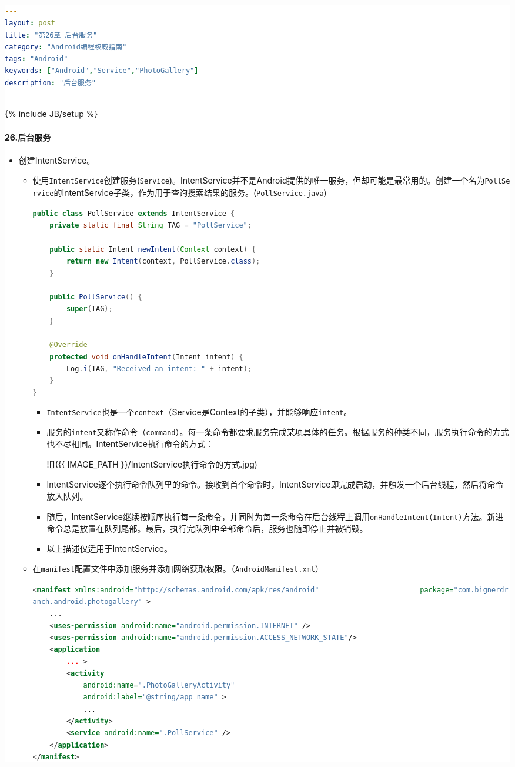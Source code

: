 ```yaml
---
layout: post
title: "第26章 后台服务"
category: "Android编程权威指南"
tags: "Android"
keywords: ["Android","Service","PhotoGallery"]
description: "后台服务"
---
```

{% include JB/setup %}

#### 26.后台服务

+ 创建IntentService。
	+ 使用`IntentService`创建服务(`Service`)。IntentService并不是Android提供的唯一服务，但却可能是最常用的。创建一个名为`PollService`的IntentService子类，作为用于查询搜索结果的服务。(`PollService.java`)

		```java
        public class PollService extends IntentService {
            private static final String TAG = "PollService";

            public static Intent newIntent(Context context) {
                return new Intent(context, PollService.class);
            }

            public PollService() {
                super(TAG);
            }

            @Override
            protected void onHandleIntent(Intent intent) {
                Log.i(TAG, "Received an intent: " + intent);
            }
        }
		```

        + `IntentService`也是一个`context`（Service是Context的子类），并能够响应`intent`。
        + 服务的`intent`又称作命令（`command`）。每一条命令都要求服务完成某项具体的任务。根据服务的种类不同，服务执行命令的方式也不尽相同。IntentService执行命令的方式：

        	![]({{ IMAGE_PATH }}/IntentService执行命令的方式.jpg)

        + IntentService逐个执行命令队列里的命令。接收到首个命令时，IntentService即完成启动，并触发一个后台线程，然后将命令放入队列。
        + 随后，IntentService继续按顺序执行每一条命令，并同时为每一条命令在后台线程上调用`onHandleIntent(Intent)`方法。新进命令总是放置在队列尾部。最后，执行完队列中全部命令后，服务也随即停止并被销毁。
        + 以上描述仅适用于IntentService。
	+ 在`manifest`配置文件中添加服务并添加网络获取权限。（`AndroidManifest.xml`）

		```xml
        <manifest xmlns:android="http://schemas.android.com/apk/res/android"						package="com.bignerdranch.android.photogallery" >
        	...
            <uses-permission android:name="android.permission.INTERNET" />
            <uses-permission android:name="android.permission.ACCESS_NETWORK_STATE"/>
            <application
                ... >
                <activity
                    android:name=".PhotoGalleryActivity"
                    android:label="@string/app_name" >
                    ...
                </activity>
                <service android:name=".PollService" />
            </application>
        </manifest>
		```
